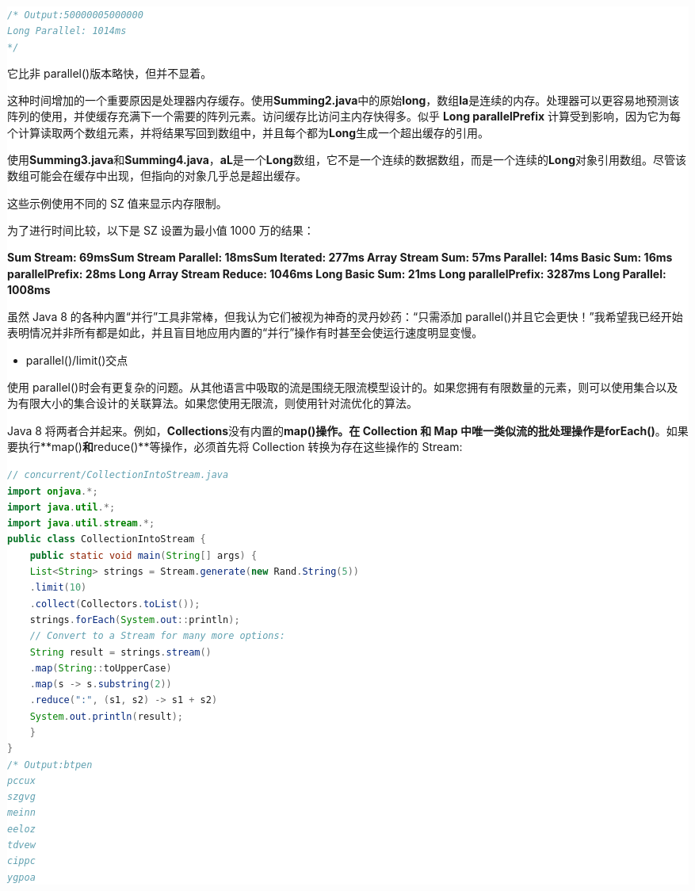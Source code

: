 ```java
/* Output:50000005000000
Long Parallel: 1014ms
*/
```

它比非 parallel()版本略快，但并不显着。

这种时间增加的一个重要原因是处理器内存缓存。使用**Summing2.java**中的原始**long**，数组**la**是连续的内存。处理器可以更容易地预测该阵列的使用，并使缓存充满下一个需要的阵列元素。访问缓存比访问主内存快得多。似乎 **Long parallelPrefix** 计算受到影响，因为它为每个计算读取两个数组元素，并将结果写回到数组中，并且每个都为**Long**生成一个超出缓存的引用。

使用**Summing3.java**和**Summing4.java**，**aL**是一个**Long**数组，它不是一个连续的数据数组，而是一个连续的**Long**对象引用数组。尽管该数组可能会在缓存中出现，但指向的对象几乎总是超出缓存。

这些示例使用不同的 SZ 值来显示内存限制。

为了进行时间比较，以下是 SZ 设置为最小值 1000 万的结果：

**Sum Stream: 69msSum
Stream Parallel: 18msSum
Iterated: 277ms
Array Stream Sum: 57ms
Parallel: 14ms
Basic Sum: 16ms
parallelPrefix: 28ms
Long Array Stream Reduce: 1046ms
Long Basic Sum: 21ms
Long parallelPrefix: 3287ms
Long Parallel: 1008ms**

虽然 Java 8 的各种内置“并行”工具非常棒，但我认为它们被视为神奇的灵丹妙药：“只需添加 parallel()并且它会更快！”我希望我已经开始表明情况并非所有都是如此，并且盲目地应用内置的“并行”操作有时甚至会使运行速度明显变慢。

- parallel()/limit()交点

使用 parallel()时会有更复杂的问题。从其他语言中吸取的流是围绕无限流模型设计的。如果您拥有有限数量的元素，则可以使用集合以及为有限大小的集合设计的关联算法。如果您使用无限流，则使用针对流优化的算法。

Java 8 将两者合并起来。例如，**Collections**没有内置的**map()**操作。在 Collection 和 Map 中唯一类似流的批处理操作是**forEach()**。如果要执行**map()**和**reduce()**等操作，必须首先将 Collection 转换为存在这些操作的 Stream:

```java
// concurrent/CollectionIntoStream.java
import onjava.*;
import java.util.*;
import java.util.stream.*;
public class CollectionIntoStream {
    public static void main(String[] args) {
    List<String> strings = Stream.generate(new Rand.String(5))
    .limit(10)
    .collect(Collectors.toList());
    strings.forEach(System.out::println);
    // Convert to a Stream for many more options:
    String result = strings.stream()
    .map(String::toUpperCase)
    .map(s -> s.substring(2))
    .reduce(":", (s1, s2) -> s1 + s2)
    System.out.println(result);
    }
}
/* Output:btpen
pccux
szgvg
meinn
eeloz
tdvew
cippc
ygpoa
```